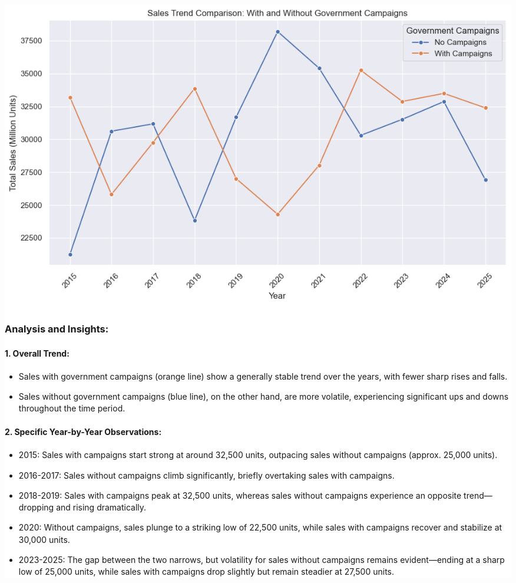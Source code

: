![alt text](images\images-7.png)

### Analysis and Insights:

#### 1. Overall Trend:

- Sales with government campaigns (orange line) show a generally stable trend over the years, with fewer sharp rises and falls.

- Sales without government campaigns (blue line), on the other hand, are more volatile, experiencing significant ups and downs throughout the time period.

#### 2. Specific Year-by-Year Observations:

- 2015: Sales with campaigns start strong at around 32,500 units, outpacing sales without campaigns (approx. 25,000 units).

- 2016-2017: Sales without campaigns climb significantly, briefly overtaking sales with campaigns.

- 2018-2019: Sales with campaigns peak at 32,500 units, whereas sales without campaigns experience an opposite trend—dropping and rising dramatically.

- 2020: Without campaigns, sales plunge to a striking low of 22,500 units, while sales with campaigns recover and stabilize at 30,000 units.

- 2023-2025: The gap between the two narrows, but volatility for sales without campaigns remains evident—ending at a sharp low of 25,000 units, while sales with campaigns drop slightly but remain steadier at 27,500 units.
